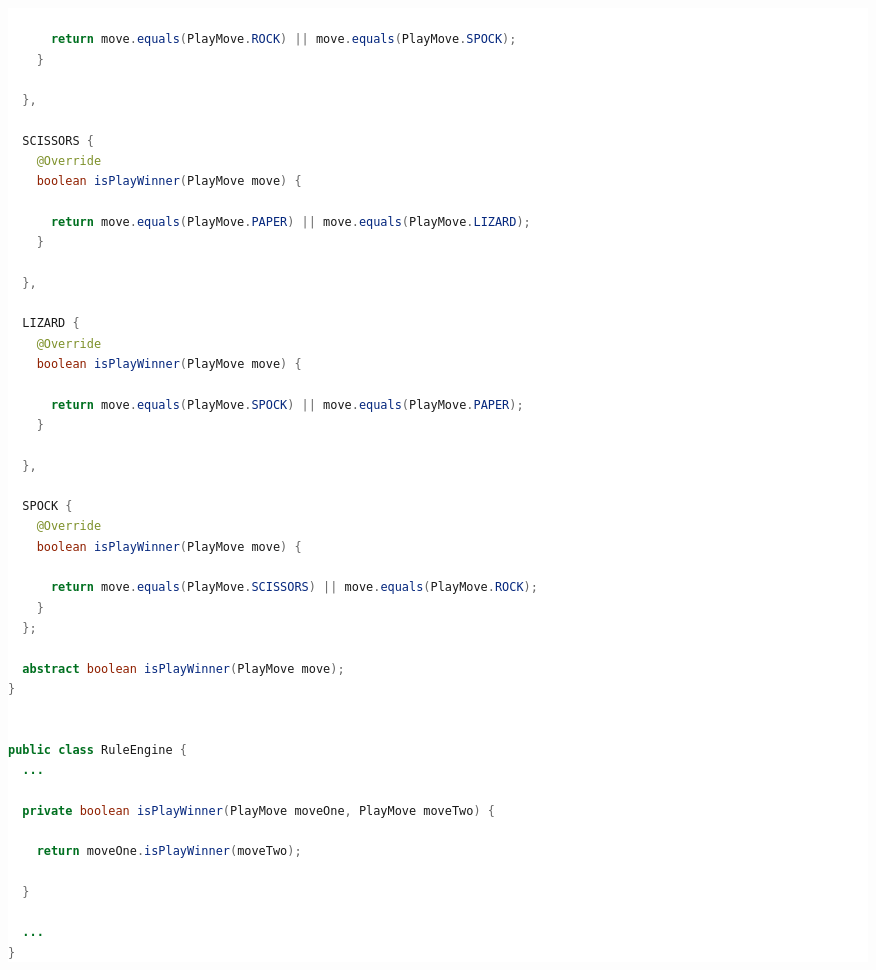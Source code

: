 ``` Java

      return move.equals(PlayMove.ROCK) || move.equals(PlayMove.SPOCK);
    }

  },

  SCISSORS {
    @Override
    boolean isPlayWinner(PlayMove move) {

      return move.equals(PlayMove.PAPER) || move.equals(PlayMove.LIZARD);
    }

  },

  LIZARD {
    @Override
    boolean isPlayWinner(PlayMove move) {

      return move.equals(PlayMove.SPOCK) || move.equals(PlayMove.PAPER);
    }

  },

  SPOCK {
    @Override
    boolean isPlayWinner(PlayMove move) {

      return move.equals(PlayMove.SCISSORS) || move.equals(PlayMove.ROCK);
    }
  };

  abstract boolean isPlayWinner(PlayMove move);
}


public class RuleEngine {
  ...

  private boolean isPlayWinner(PlayMove moveOne, PlayMove moveTwo) {

    return moveOne.isPlayWinner(moveTwo);

  }

  ...
}

```

